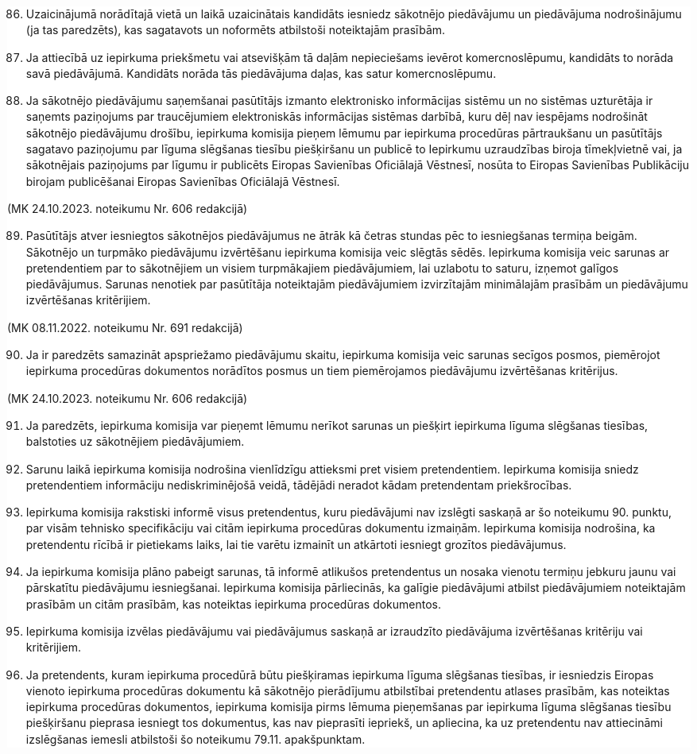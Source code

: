 86. Uzaicinājumā norādītajā vietā un laikā uzaicinātais kandidāts iesniedz sākotnējo piedāvājumu un piedāvājuma nodrošinājumu (ja tas paredzēts), kas sagatavots un noformēts atbilstoši noteiktajām prasībām.

87. Ja attiecībā uz iepirkuma priekšmetu vai atsevišķām tā daļām nepieciešams ievērot komercnoslēpumu, kandidāts to norāda savā piedāvājumā. Kandidāts norāda tās piedāvājuma daļas, kas satur komercnoslēpumu.

88. Ja sākotnējo piedāvājumu saņemšanai pasūtītājs izmanto elektronisko informācijas sistēmu un no sistēmas uzturētāja ir saņemts paziņojums par traucējumiem elektroniskās informācijas sistēmas darbībā, kuru dēļ nav iespējams nodrošināt sākotnējo piedāvājumu drošību, iepirkuma komisija pieņem lēmumu par iepirkuma procedūras pārtraukšanu un pasūtītājs sagatavo paziņojumu par līguma slēgšanas tiesību piešķiršanu un publicē to Iepirkumu uzraudzības biroja tīmekļvietnē vai, ja sākotnējais paziņojums par līgumu ir publicēts Eiropas Savienības Oficiālajā Vēstnesī, nosūta to Eiropas Savienības Publikāciju birojam publicēšanai Eiropas Savienības Oficiālajā Vēstnesī.

(MK 24.10.2023. noteikumu Nr. 606 redakcijā)

89. Pasūtītājs atver iesniegtos sākotnējos piedāvājumus ne ātrāk kā četras stundas pēc to iesniegšanas termiņa beigām. Sākotnējo un turpmāko piedāvājumu izvērtēšanu iepirkuma komisija veic slēgtās sēdēs. Iepirkuma komisija veic sarunas ar pretendentiem par to sākotnējiem un visiem turpmākajiem piedāvājumiem, lai uzlabotu to saturu, izņemot galīgos piedāvājumus. Sarunas nenotiek par pasūtītāja noteiktajām piedāvājumiem izvirzītajām minimālajām prasībām un piedāvājumu izvērtēšanas kritērijiem.

(MK 08.11.2022. noteikumu Nr. 691 redakcijā)

90. Ja ir paredzēts samazināt apspriežamo piedāvājumu skaitu, iepirkuma komisija veic sarunas secīgos posmos, piemērojot iepirkuma procedūras dokumentos norādītos posmus un tiem piemērojamos piedāvājumu izvērtēšanas kritērijus.

(MK 24.10.2023. noteikumu Nr. 606 redakcijā)

91. Ja paredzēts, iepirkuma komisija var pieņemt lēmumu nerīkot sarunas un piešķirt iepirkuma līguma slēgšanas tiesības, balstoties uz sākotnējiem piedāvājumiem.

92. Sarunu laikā iepirkuma komisija nodrošina vienlīdzīgu attieksmi pret visiem pretendentiem. Iepirkuma komisija sniedz pretendentiem informāciju nediskriminējošā veidā, tādējādi neradot kādam pretendentam priekšrocības.

93. Iepirkuma komisija rakstiski informē visus pretendentus, kuru piedāvājumi nav izslēgti saskaņā ar šo noteikumu 90. punktu, par visām tehnisko specifikāciju vai citām iepirkuma procedūras dokumentu izmaiņām. Iepirkuma komisija nodrošina, ka pretendentu rīcībā ir pietiekams laiks, lai tie varētu izmainīt un atkārtoti iesniegt grozītos piedāvājumus.

94. Ja iepirkuma komisija plāno pabeigt sarunas, tā informē atlikušos pretendentus un nosaka vienotu termiņu jebkuru jaunu vai pārskatītu piedāvājumu iesniegšanai. Iepirkuma komisija pārliecinās, ka galīgie piedāvājumi atbilst piedāvājumiem noteiktajām prasībām un citām prasībām, kas noteiktas iepirkuma procedūras dokumentos.

95. Iepirkuma komisija izvēlas piedāvājumu vai piedāvājumus saskaņā ar izraudzīto piedāvājuma izvērtēšanas kritēriju vai kritērijiem.

96. Ja pretendents, kuram iepirkuma procedūrā būtu piešķiramas iepirkuma līguma slēgšanas tiesības, ir iesniedzis Eiropas vienoto iepirkuma procedūras dokumentu kā sākotnējo pierādījumu atbilstībai pretendentu atlases prasībām, kas noteiktas iepirkuma procedūras dokumentos, iepirkuma komisija pirms lēmuma pieņemšanas par iepirkuma līguma slēgšanas tiesību piešķiršanu pieprasa iesniegt tos dokumentus, kas nav pieprasīti iepriekš, un apliecina, ka uz pretendentu nav attiecināmi izslēgšanas iemesli atbilstoši šo noteikumu 79.11. apakšpunktam.
